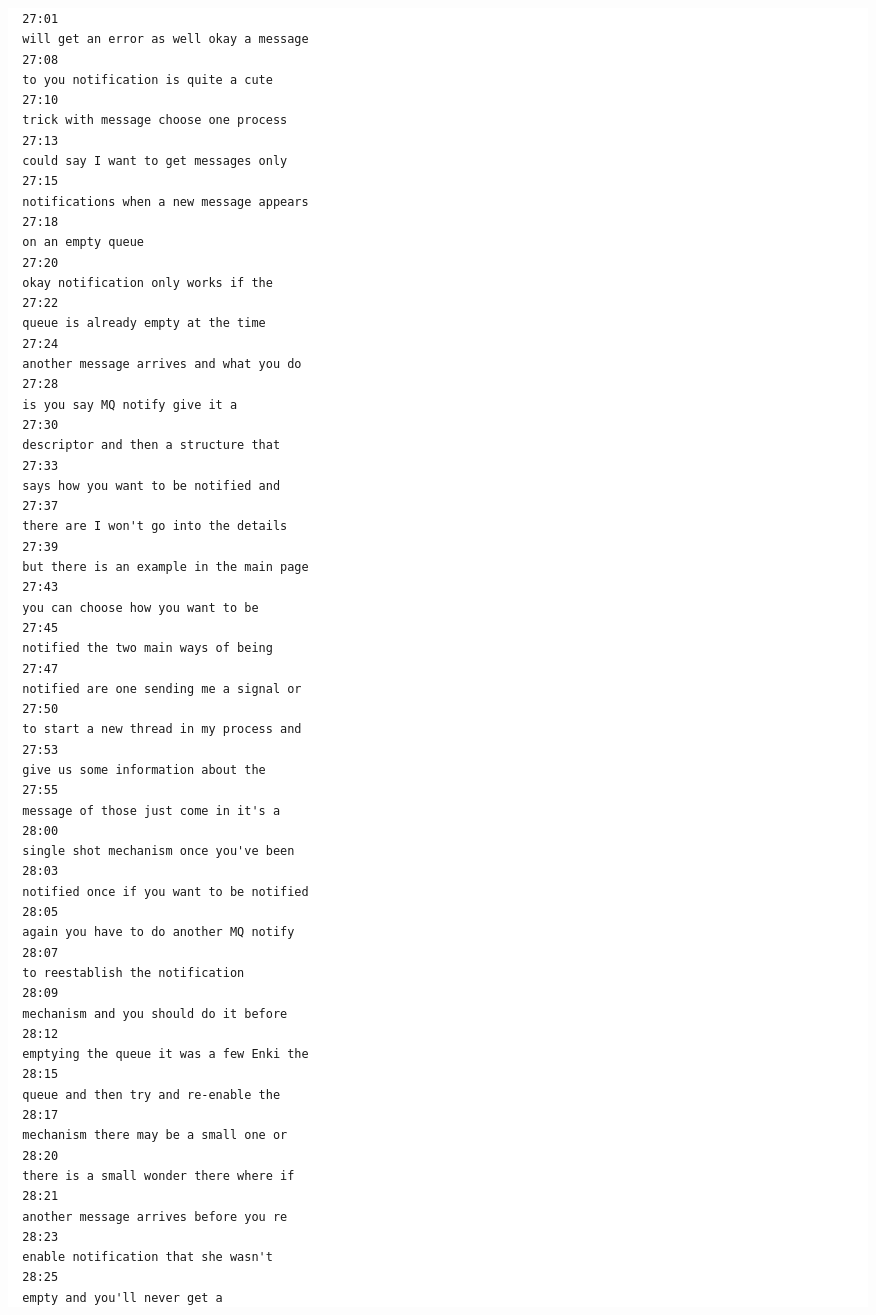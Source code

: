       27:01
      will get an error as well okay a message
      27:08
      to you notification is quite a cute
      27:10
      trick with message choose one process
      27:13
      could say I want to get messages only
      27:15
      notifications when a new message appears
      27:18
      on an empty queue
      27:20
      okay notification only works if the
      27:22
      queue is already empty at the time
      27:24
      another message arrives and what you do
      27:28
      is you say MQ notify give it a
      27:30
      descriptor and then a structure that
      27:33
      says how you want to be notified and
      27:37
      there are I won't go into the details
      27:39
      but there is an example in the main page
      27:43
      you can choose how you want to be
      27:45
      notified the two main ways of being
      27:47
      notified are one sending me a signal or
      27:50
      to start a new thread in my process and
      27:53
      give us some information about the
      27:55
      message of those just come in it's a
      28:00
      single shot mechanism once you've been
      28:03
      notified once if you want to be notified
      28:05
      again you have to do another MQ notify
      28:07
      to reestablish the notification
      28:09
      mechanism and you should do it before
      28:12
      emptying the queue it was a few Enki the
      28:15
      queue and then try and re-enable the
      28:17
      mechanism there may be a small one or
      28:20
      there is a small wonder there where if
      28:21
      another message arrives before you re
      28:23
      enable notification that she wasn't
      28:25
      empty and you'll never get a
